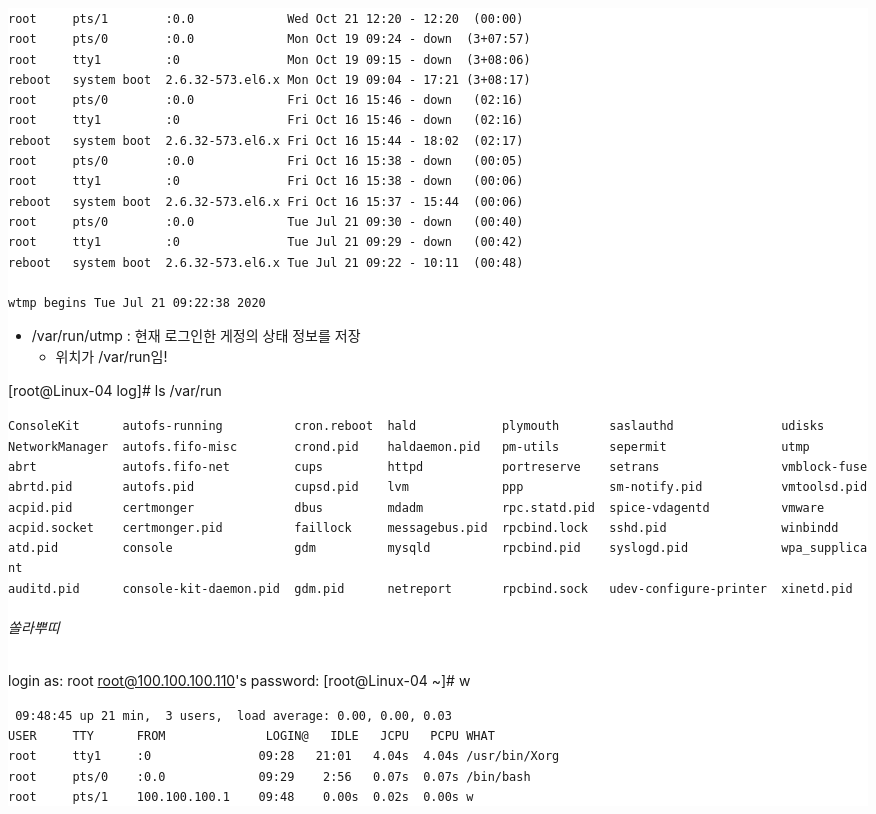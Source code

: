 ```
root     pts/1        :0.0             Wed Oct 21 12:20 - 12:20  (00:00)    
root     pts/0        :0.0             Mon Oct 19 09:24 - down  (3+07:57)   
root     tty1         :0               Mon Oct 19 09:15 - down  (3+08:06)   
reboot   system boot  2.6.32-573.el6.x Mon Oct 19 09:04 - 17:21 (3+08:17)   
root     pts/0        :0.0             Fri Oct 16 15:46 - down   (02:16)    
root     tty1         :0               Fri Oct 16 15:46 - down   (02:16)    
reboot   system boot  2.6.32-573.el6.x Fri Oct 16 15:44 - 18:02  (02:17)    
root     pts/0        :0.0             Fri Oct 16 15:38 - down   (00:05)    
root     tty1         :0               Fri Oct 16 15:38 - down   (00:06)    
reboot   system boot  2.6.32-573.el6.x Fri Oct 16 15:37 - 15:44  (00:06)    
root     pts/0        :0.0             Tue Jul 21 09:30 - down   (00:40)    
root     tty1         :0               Tue Jul 21 09:29 - down   (00:42)    
reboot   system boot  2.6.32-573.el6.x Tue Jul 21 09:22 - 10:11  (00:48)    

wtmp begins Tue Jul 21 09:22:38 2020

```

- /var/run/utmp : 현재 로그인한 게정의 상태 정보를 저장
  - 위치가 /var/run임!

[root@Linux-04 log]# ls /var/run

```
ConsoleKit      autofs-running          cron.reboot  hald            plymouth       saslauthd               udisks
NetworkManager  autofs.fifo-misc        crond.pid    haldaemon.pid   pm-utils       sepermit                utmp
abrt            autofs.fifo-net         cups         httpd           portreserve    setrans                 vmblock-fuse
abrtd.pid       autofs.pid              cupsd.pid    lvm             ppp            sm-notify.pid           vmtoolsd.pid
acpid.pid       certmonger              dbus         mdadm           rpc.statd.pid  spice-vdagentd          vmware
acpid.socket    certmonger.pid          faillock     messagebus.pid  rpcbind.lock   sshd.pid                winbindd
atd.pid         console                 gdm          mysqld          rpcbind.pid    syslogd.pid             wpa_supplicant
auditd.pid      console-kit-daemon.pid  gdm.pid      netreport       rpcbind.sock   udev-configure-printer  xinetd.pid
```



###### 쏠라뿌띠

login as: root
root@100.100.100.110's password:
[root@Linux-04 ~]# w

```
 09:48:45 up 21 min,  3 users,  load average: 0.00, 0.00, 0.03
USER     TTY      FROM              LOGIN@   IDLE   JCPU   PCPU WHAT
root     tty1     :0               09:28   21:01   4.04s  4.04s /usr/bin/Xorg
root     pts/0    :0.0             09:29    2:56   0.07s  0.07s /bin/bash
root     pts/1    100.100.100.1    09:48    0.00s  0.02s  0.00s w
```
